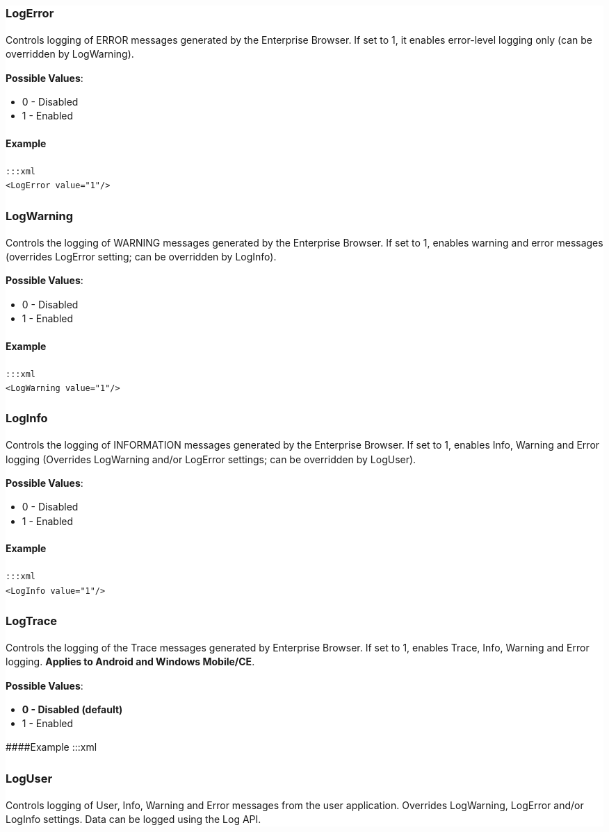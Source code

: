 ### LogError
Controls logging of ERROR messages generated by the Enterprise Browser.  If set to 1, it enables error-level logging only (can be overridden by LogWarning).

**Possible Values**:

* 0 - Disabled
* 1 - Enabled

#### Example
	:::xml
	<LogError value="1"/>

### LogWarning
Controls the logging of WARNING messages generated by the Enterprise Browser. If set to 1, enables warning and error messages (overrides LogError setting; can be overridden by LogInfo).

**Possible Values**:

* 0 - Disabled
* 1 - Enabled

#### Example
	:::xml
	<LogWarning value="1"/>

### LogInfo
Controls the logging of INFORMATION messages generated by the Enterprise Browser. If set to 1, enables Info, Warning and Error logging (Overrides LogWarning and/or LogError settings; can be overridden by LogUser). 

**Possible Values**:

* 0 - Disabled
* 1 - Enabled

#### Example
	:::xml
	<LogInfo value="1"/>

### LogTrace
Controls the logging of the Trace messages generated by Enterprise Browser. If set to 1, enables Trace, Info, Warning and Error logging. **Applies to Android and Windows Mobile/CE**.

**Possible Values**:

* **0 - Disabled (default)**
* 1 - Enabled 

####Example
	:::xml
	<LogTrace value="0"/>

### LogUser
Controls logging of User, Info, Warning and Error messages from the user application. Overrides LogWarning, LogError and/or LogInfo settings. Data can be logged using the Log API.
